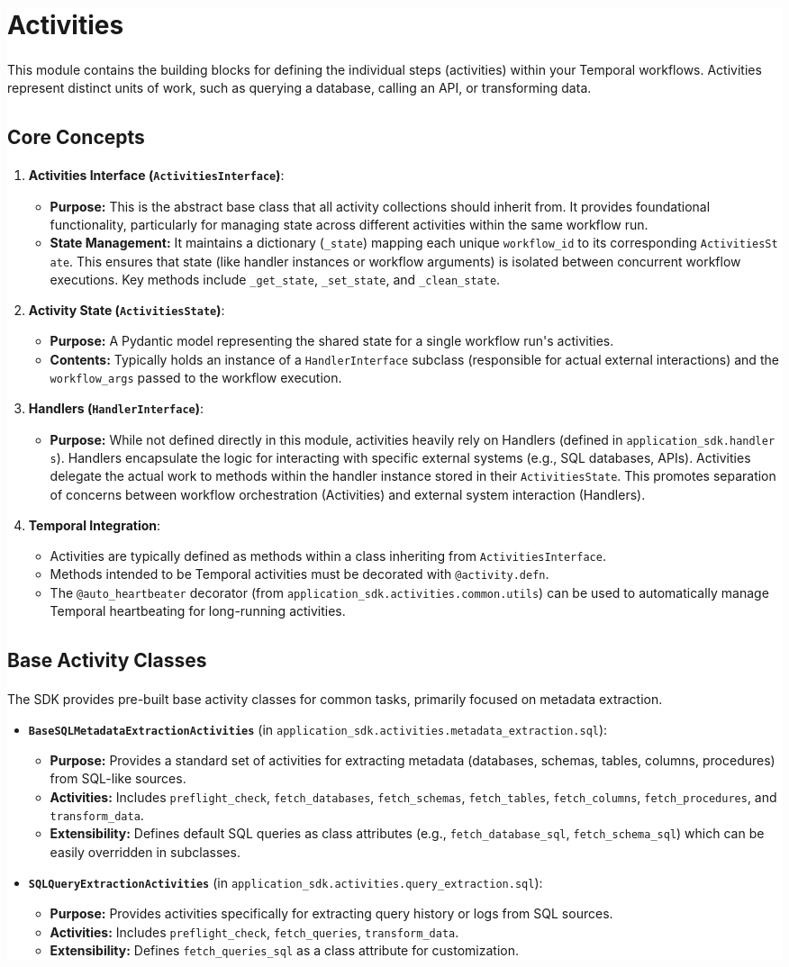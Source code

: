 # Activities

This module contains the building blocks for defining the individual steps (activities) within your Temporal workflows. Activities represent distinct units of work, such as querying a database, calling an API, or transforming data.

## Core Concepts

1.  **Activities Interface (`ActivitiesInterface`)**:
    *   **Purpose:** This is the abstract base class that all activity collections should inherit from. It provides foundational functionality, particularly for managing state across different activities within the same workflow run.
    *   **State Management:** It maintains a dictionary (`_state`) mapping each unique `workflow_id` to its corresponding `ActivitiesState`. This ensures that state (like handler instances or workflow arguments) is isolated between concurrent workflow executions. Key methods include `_get_state`, `_set_state`, and `_clean_state`.

2.  **Activity State (`ActivitiesState`)**:
    *   **Purpose:** A Pydantic model representing the shared state for a single workflow run's activities.
    *   **Contents:** Typically holds an instance of a `HandlerInterface` subclass (responsible for actual external interactions) and the `workflow_args` passed to the workflow execution.

3.  **Handlers (`HandlerInterface`)**:
    *   **Purpose:** While not defined directly in this module, activities heavily rely on Handlers (defined in `application_sdk.handlers`). Handlers encapsulate the logic for interacting with specific external systems (e.g., SQL databases, APIs). Activities delegate the actual work to methods within the handler instance stored in their `ActivitiesState`. This promotes separation of concerns between workflow orchestration (Activities) and external system interaction (Handlers).

4.  **Temporal Integration**:
    *   Activities are typically defined as methods within a class inheriting from `ActivitiesInterface`.
    *   Methods intended to be Temporal activities must be decorated with `@activity.defn`.
    *   The `@auto_heartbeater` decorator (from `application_sdk.activities.common.utils`) can be used to automatically manage Temporal heartbeating for long-running activities.

## Base Activity Classes

The SDK provides pre-built base activity classes for common tasks, primarily focused on metadata extraction.

*   **`BaseSQLMetadataExtractionActivities`** (in `application_sdk.activities.metadata_extraction.sql`):
    *   **Purpose:** Provides a standard set of activities for extracting metadata (databases, schemas, tables, columns, procedures) from SQL-like sources.
    *   **Activities:** Includes `preflight_check`, `fetch_databases`, `fetch_schemas`, `fetch_tables`, `fetch_columns`, `fetch_procedures`, and `transform_data`.
    *   **Extensibility:** Defines default SQL queries as class attributes (e.g., `fetch_database_sql`, `fetch_schema_sql`) which can be easily overridden in subclasses.

*   **`SQLQueryExtractionActivities`** (in `application_sdk.activities.query_extraction.sql`):
    *   **Purpose:** Provides activities specifically for extracting query history or logs from SQL sources.
    *   **Activities:** Includes `preflight_check`, `fetch_queries`, `transform_data`.
    *   **Extensibility:** Defines `fetch_queries_sql` as a class attribute for customization.
